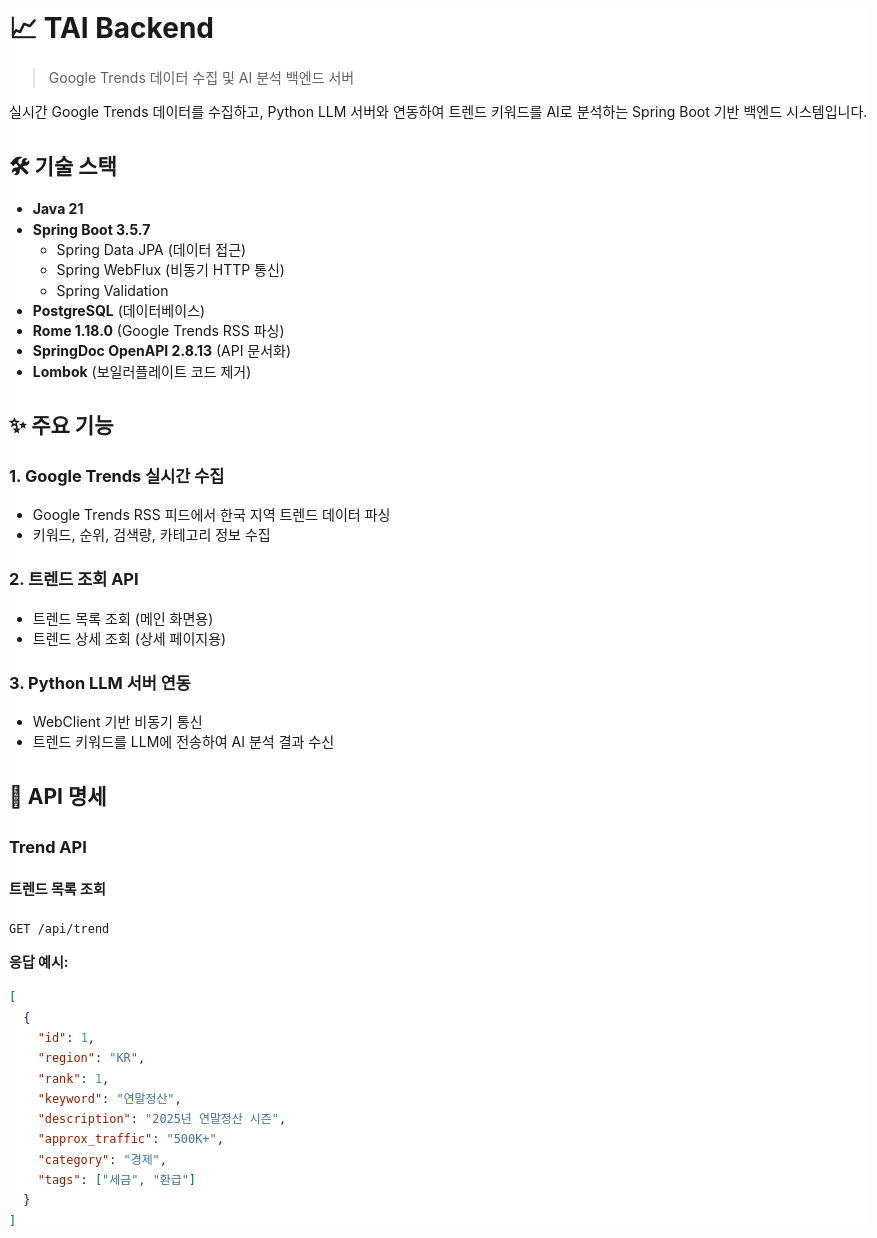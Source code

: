 # 📈 TAI Backend

> Google Trends 데이터 수집 및 AI 분석 백엔드 서버

실시간 Google Trends 데이터를 수집하고, Python LLM 서버와 연동하여 트렌드 키워드를 AI로 분석하는 Spring Boot 기반 백엔드 시스템입니다.

## 🛠 기술 스택

- **Java 21**
- **Spring Boot 3.5.7**
  - Spring Data JPA (데이터 접근)
  - Spring WebFlux (비동기 HTTP 통신)
  - Spring Validation
- **PostgreSQL** (데이터베이스)
- **Rome 1.18.0** (Google Trends RSS 파싱)
- **SpringDoc OpenAPI 2.8.13** (API 문서화)
- **Lombok** (보일러플레이트 코드 제거)

## ✨ 주요 기능

### 1. Google Trends 실시간 수집
- Google Trends RSS 피드에서 한국 지역 트렌드 데이터 파싱
- 키워드, 순위, 검색량, 카테고리 정보 수집

### 2. 트렌드 조회 API
- 트렌드 목록 조회 (메인 화면용)
- 트렌드 상세 조회 (상세 페이지용)

### 3. Python LLM 서버 연동
- WebClient 기반 비동기 통신
- 트렌드 키워드를 LLM에 전송하여 AI 분석 결과 수신

## 📡 API 명세

### Trend API

#### 트렌드 목록 조회
```http
GET /api/trend
```

**응답 예시:**
```json
[
  {
    "id": 1,
    "region": "KR",
    "rank": 1,
    "keyword": "연말정산",
    "description": "2025년 연말정산 시즌",
    "approx_traffic": "500K+",
    "category": "경제",
    "tags": ["세금", "환급"]
  }
]
```
